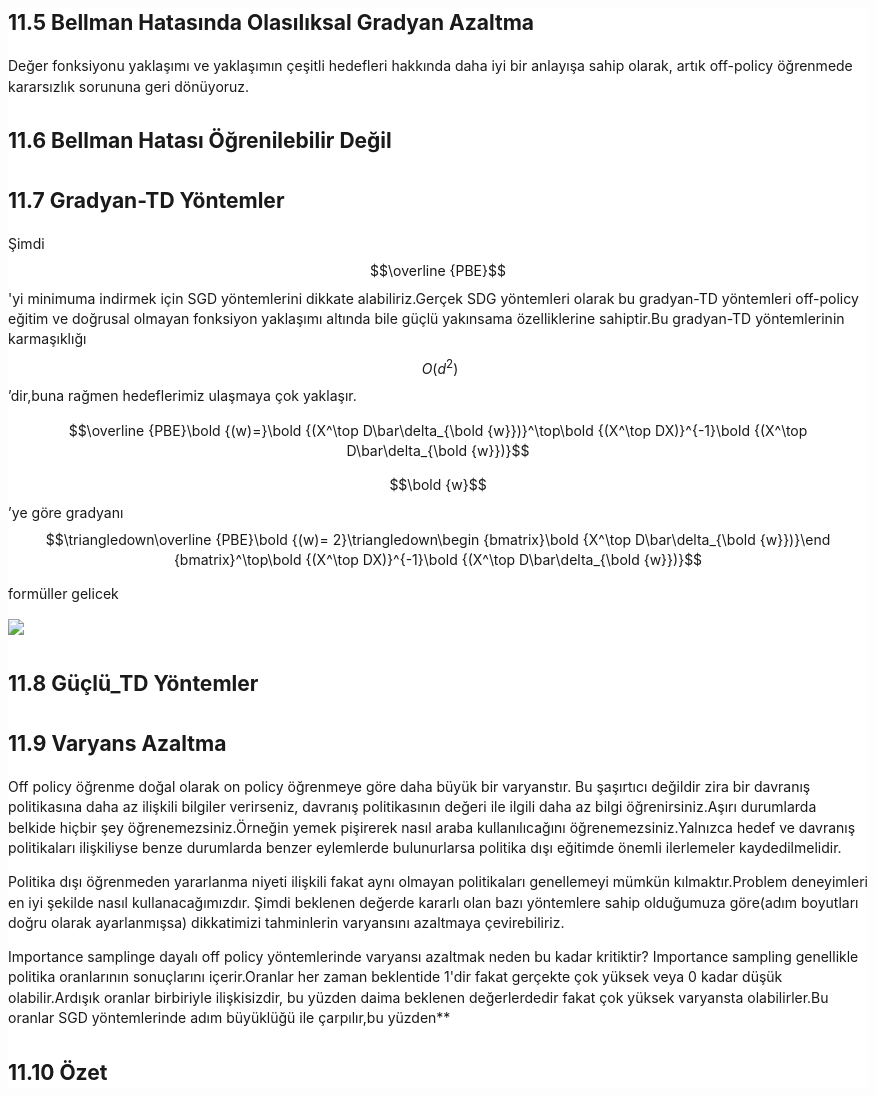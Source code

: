 ## 11.5 Bellman Hatasında Olasılıksal Gradyan Azaltma

Değer fonksiyonu yaklaşımı ve yaklaşımın çeşitli hedefleri hakkında daha iyi bir anlayışa sahip olarak, artık off-policy öğrenmede kararsızlık sorununa geri dönüyoruz.

## 11.6 Bellman Hatası Öğrenilebilir Değil

## 11.7 Gradyan-TD Yöntemler

Şimdi  $$\overline {PBE}$$'yi minimuma indirmek için SGD yöntemlerini dikkate alabiliriz.Gerçek SDG yöntemleri olarak  bu gradyan-TD yöntemleri off-policy eğitim ve doğrusal olmayan fonksiyon yaklaşımı altında bile güçlü yakınsama özelliklerine sahiptir.Bu gradyan-TD yöntemlerinin karmaşıklığı $$\ {O{(d^2)}}$$’dir,buna rağmen hedeflerimiz ulaşmaya çok yaklaşır.

$$\overline {PBE}\bold {(w)=}\bold {(X^\top D\bar\delta_{\bold {w}})}^\top\bold {(X^\top DX)}^{-1}\bold {(X^\top D\bar\delta_{\bold {w}})}$$

$$\bold {w}$$’ye göre gradyanı
$$\triangledown\overline {PBE}\bold {(w)= 2}\triangledown\begin {bmatrix}\bold {X^\top D\bar\delta_{\bold {w}})}\end {bmatrix}^\top\bold {(X^\top DX)}^{-1}\bold {(X^\top D\bar\delta_{\bold {w}})}$$

formüller gelicek

![](https://d2mxuefqeaa7sj.cloudfront.net/s_E71C644A13BDD2D1E3456BC2CBEE925BA47328AFF2B8357076D30DC1DBD61F99_1536228904017_file.png)



## 11.8 Güçlü_TD Yöntemler

## 11.9 Varyans Azaltma

Off policy öğrenme doğal olarak on policy öğrenmeye göre daha büyük bir varyanstır. Bu şaşırtıcı değildir zira bir davranış politikasına daha az ilişkili bilgiler verirseniz, davranış politikasının değeri ile ilgili daha az bilgi öğrenirsiniz.Aşırı durumlarda belkide hiçbir şey öğrenemezsiniz.Örneğin yemek pişirerek nasıl araba kullanılıcağını öğrenemezsiniz.Yalnızca hedef ve davranış politikaları ilişkiliyse benze durumlarda benzer eylemlerde bulunurlarsa politika dışı eğitimde önemli ilerlemeler kaydedilmelidir.

Politika dışı öğrenmeden yararlanma niyeti ilişkili fakat aynı olmayan politikaları genellemeyi mümkün kılmaktır.Problem deneyimleri en iyi şekilde nasıl kullanacağımızdır. Şimdi beklenen değerde kararlı olan bazı yöntemlere sahip olduğumuza göre(adım boyutları doğru olarak ayarlanmışsa) dikkatimizi tahminlerin varyansını azaltmaya çevirebiliriz.

Importance samplinge dayalı off policy yöntemlerinde varyansı azaltmak neden bu kadar kritiktir? Importance sampling genellikle politika oranlarının sonuçlarını içerir.Oranlar her zaman beklentide 1'dir fakat gerçekte çok yüksek veya 0 kadar düşük olabilir.Ardışık oranlar birbiriyle ilişkisizdir, bu yüzden daima beklenen değerlerdedir fakat çok yüksek varyansta olabilirler.Bu oranlar SGD yöntemlerinde adım büyüklüğü ile çarpılır,bu yüzden**

## 11.10 Özet
